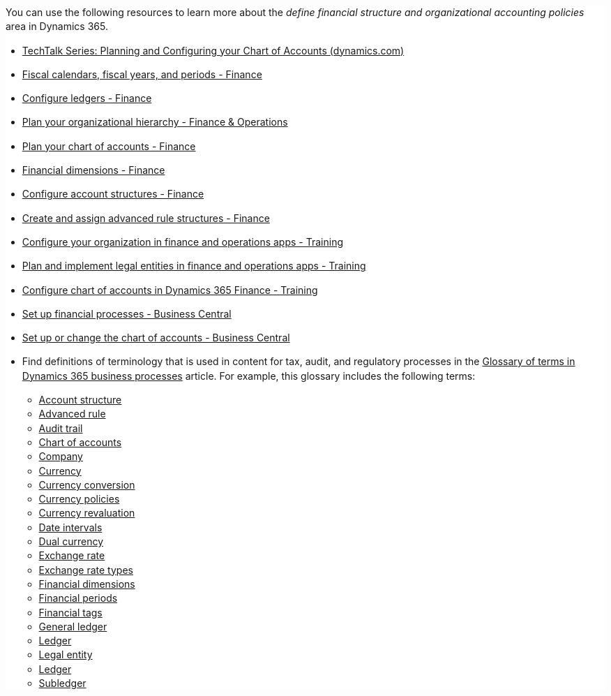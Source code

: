 You can use the following resources to learn more about the *define financial structure and organizational accounting policies* area in Dynamics 365.

- [TechTalk Series: Planning and Configuring your Chart of Accounts (dynamics.com)](https://community.dynamics.com/blogs/post/?postid=e8a7e07a-8f8d-48a2-849e-ed4fede81761)
- [Fiscal calendars, fiscal years, and periods - Finance](/dynamics365/finance/budgeting/fiscal-calendars-fiscal-years-periods)
- [Configure ledgers - Finance](/dynamics365/finance/general-ledger/configure-ledger)
- [Plan your organizational hierarchy - Finance & Operations](/dynamics365/fin-ops-core/fin-ops/organization-administration/plan-organizational-hierarchy?context=%2Fdynamics365%2Fcontext%2Ffinance)
- [Plan your chart of accounts - Finance](/dynamics365/finance/general-ledger/plan-chart-of-accounts)
- [Financial dimensions - Finance](/dynamics365/finance/general-ledger/financial-dimensions)
- [Configure account structures - Finance](/dynamics365/finance/general-ledger/configure-account-structures)
- [Create and assign advanced rule structures - Finance](/dynamics365/finance/general-ledger/tasks/create-assign-advanced-rule-structures)
- [Configure your organization in finance and operations apps - Training](/training/paths/configure-your-organization-finance-ops/)
- [Plan and implement legal entities in finance and operations apps - Training](/training/modules/plan-implement-legal-entities-finance-operations/)
- [Configure chart of accounts in Dynamics 365 Finance - Training](/training/modules/configure-chart-accounts-dyn365-finance/)
- [Set up financial processes - Business Central](/dynamics365/business-central/finance-setup-finance)
- [Set up or change the chart of accounts - Business Central](/dynamics365/business-central/finance-setup-chart-accounts)
- Find definitions of terminology that is used in content for tax, audit, and regulatory processes in the [Glossary of terms in Dynamics 365 business processes](glossary.md) article. For example, this glossary includes the following terms:

    - [Account structure](glossary.md#account-structure)
    - [Advanced rule](glossary.md#advanced-rule)
    - [Audit trail](glossary.md#audit-trail)
    - [Chart of accounts](glossary.md#chart-of-accounts)
    - [Company](glossary.md#company)
    - [Currency](glossary.md#currency)
    - [Currency conversion](glossary.md#currency-conversion)
    - [Currency policies](glossary.md#currency-policies)
    - [Currency revaluation](glossary.md#currency-revaluation)
    - [Date intervals](glossary.md#date-intervals)
    - [Dual currency](glossary.md#dual-currency)
    - [Exchange rate](glossary.md#exchange-rate)
    - [Exchange rate types](glossary.md#exchange-rate-types)
    - [Financial dimensions](glossary.md#financial-dimensions)
    - [Financial periods](glossary.md#financial-periods)
    - [Financial tags](glossary.md#financial-tags)
    - [General ledger](glossary.md#general-ledger)
    - [Ledger](glossary.md#ledger)
    - [Legal entity](glossary.md#legal-entity)
    - [Ledger](glossary.md#ledger)
    - [Subledger](glossary.md#subledger)
